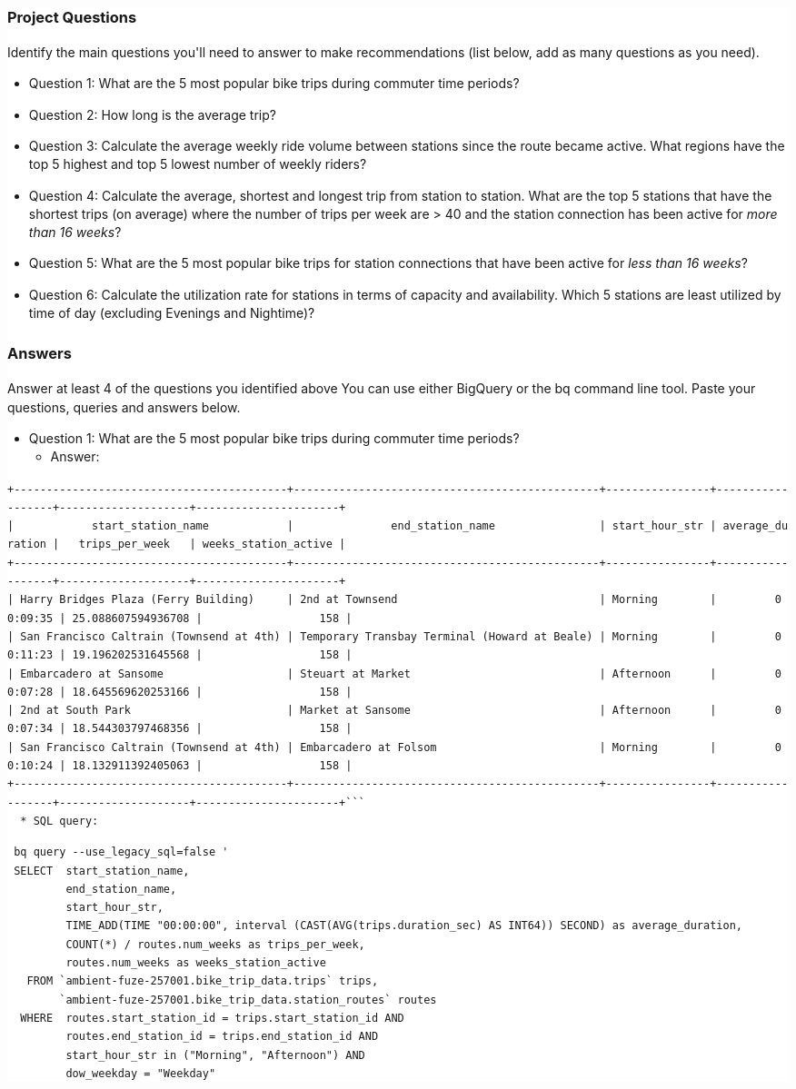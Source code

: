 

### Project Questions
Identify the main questions you'll need to answer to make recommendations (list below, add as many questions as you need).


- Question 1: What are the 5 most popular bike trips during commuter time periods?

- Question 2: How long is the average trip?

- Question 3: Calculate the average weekly ride volume between stations since the route became active. What regions have the top 5 highest and top 5 lowest number of weekly riders?

- Question 4: Calculate the average, shortest and longest trip from station to station. What are the top 5 stations that have the shortest trips (on average) where the number of trips per week are > 40 and the station connection has been active for *more than 16 weeks*?

- Question 5: What are the 5 most popular bike trips for station connections that have been active for *less than 16 weeks*?

- Question 6: Calculate the utilization rate for stations in terms of capacity and availability. Which 5 stations are least utilized by time of day (excluding Evenings and Nightime)?


### Answers

Answer at least 4 of the questions you identified above You can use either
BigQuery or the bq command line tool.  Paste your questions, queries and
answers below.

- Question 1: What are the 5 most popular bike trips during commuter time periods?
  * Answer:
  
```
+------------------------------------------+-----------------------------------------------+----------------+------------------+--------------------+----------------------+
|            start_station_name            |               end_station_name                | start_hour_str | average_duration |   trips_per_week   | weeks_station_active |
+------------------------------------------+-----------------------------------------------+----------------+------------------+--------------------+----------------------+
| Harry Bridges Plaza (Ferry Building)     | 2nd at Townsend                               | Morning        |         00:09:35 | 25.088607594936708 |                  158 |
| San Francisco Caltrain (Townsend at 4th) | Temporary Transbay Terminal (Howard at Beale) | Morning        |         00:11:23 | 19.196202531645568 |                  158 |
| Embarcadero at Sansome                   | Steuart at Market                             | Afternoon      |         00:07:28 | 18.645569620253166 |                  158 |
| 2nd at South Park                        | Market at Sansome                             | Afternoon      |         00:07:34 | 18.544303797468356 |                  158 |
| San Francisco Caltrain (Townsend at 4th) | Embarcadero at Folsom                         | Morning        |         00:10:24 | 18.132911392405063 |                  158 |
+------------------------------------------+-----------------------------------------------+----------------+------------------+--------------------+----------------------+```
  * SQL query:
```
     bq query --use_legacy_sql=false '
     SELECT  start_station_name,
             end_station_name,
             start_hour_str,
             TIME_ADD(TIME "00:00:00", interval (CAST(AVG(trips.duration_sec) AS INT64)) SECOND) as average_duration,
             COUNT(*) / routes.num_weeks as trips_per_week,
             routes.num_weeks as weeks_station_active
       FROM `ambient-fuze-257001.bike_trip_data.trips` trips,
            `ambient-fuze-257001.bike_trip_data.station_routes` routes
      WHERE  routes.start_station_id = trips.start_station_id AND
             routes.end_station_id = trips.end_station_id AND
             start_hour_str in ("Morning", "Afternoon") AND
             dow_weekday = "Weekday"